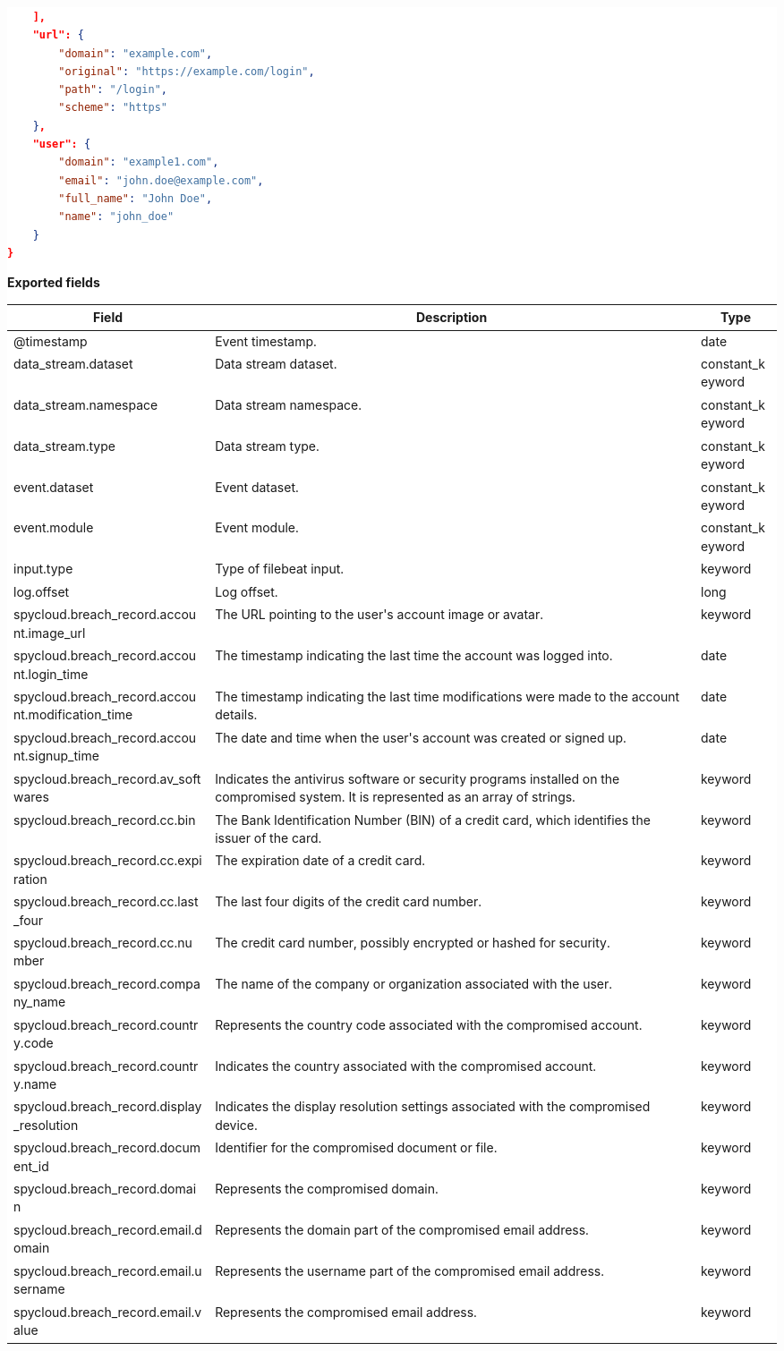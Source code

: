 ```json
    ],
    "url": {
        "domain": "example.com",
        "original": "https://example.com/login",
        "path": "/login",
        "scheme": "https"
    },
    "user": {
        "domain": "example1.com",
        "email": "john.doe@example.com",
        "full_name": "John Doe",
        "name": "john_doe"
    }
}
```

**Exported fields**

| Field | Description | Type |
|---|---|---|
| @timestamp | Event timestamp. | date |
| data_stream.dataset | Data stream dataset. | constant_keyword |
| data_stream.namespace | Data stream namespace. | constant_keyword |
| data_stream.type | Data stream type. | constant_keyword |
| event.dataset | Event dataset. | constant_keyword |
| event.module | Event module. | constant_keyword |
| input.type | Type of filebeat input. | keyword |
| log.offset | Log offset. | long |
| spycloud.breach_record.account.image_url | The URL pointing to the user's account image or avatar. | keyword |
| spycloud.breach_record.account.login_time | The timestamp indicating the last time the account was logged into. | date |
| spycloud.breach_record.account.modification_time | The timestamp indicating the last time modifications were made to the account details. | date |
| spycloud.breach_record.account.signup_time | The date and time when the user's account was created or signed up. | date |
| spycloud.breach_record.av_softwares | Indicates the antivirus software or security programs installed on the compromised system. It is represented as an array of strings. | keyword |
| spycloud.breach_record.cc.bin | The Bank Identification Number (BIN) of a credit card, which identifies the issuer of the card. | keyword |
| spycloud.breach_record.cc.expiration | The expiration date of a credit card. | keyword |
| spycloud.breach_record.cc.last_four | The last four digits of the credit card number. | keyword |
| spycloud.breach_record.cc.number | The credit card number, possibly encrypted or hashed for security. | keyword |
| spycloud.breach_record.company_name | The name of the company or organization associated with the user. | keyword |
| spycloud.breach_record.country.code | Represents the country code associated with the compromised account. | keyword |
| spycloud.breach_record.country.name | Indicates the country associated with the compromised account. | keyword |
| spycloud.breach_record.display_resolution | Indicates the display resolution settings associated with the compromised device. | keyword |
| spycloud.breach_record.document_id | Identifier for the compromised document or file. | keyword |
| spycloud.breach_record.domain | Represents the compromised domain. | keyword |
| spycloud.breach_record.email.domain | Represents the domain part of the compromised email address. | keyword |
| spycloud.breach_record.email.username | Represents the username part of the compromised email address. | keyword |
| spycloud.breach_record.email.value | Represents the compromised email address. | keyword |